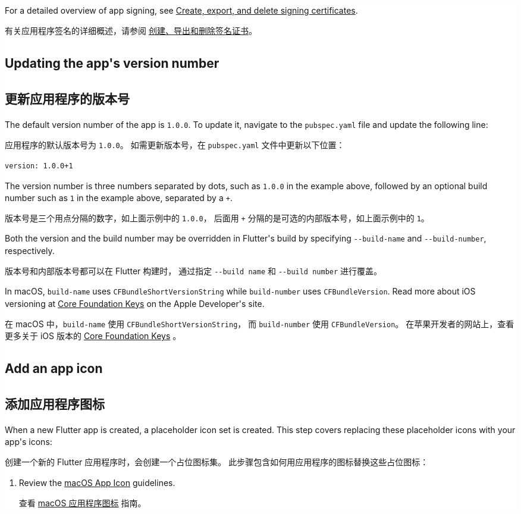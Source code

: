 For a detailed overview of app signing, see
[Create, export, and delete signing certificates][appsigning].

有关应用程序签名的详细概述，请参阅 [创建、导出和删除签名证书][appsigning]。

## Updating the app's version number

## 更新应用程序的版本号

The default version number of the app is `1.0.0`.
To update it, navigate to the `pubspec.yaml` file
and update the following line:

应用程序的默认版本号为 `1.0.0`。
如需更新版本号，在 `pubspec.yaml` 文件中更新以下位置：

`version: 1.0.0+1`

The version number is three numbers separated by dots,
such as `1.0.0` in the example above, followed by an optional
build number such as `1` in the example above, separated by a `+`.

版本号是三个用点分隔的数字，如上面示例中的 `1.0.0`，
后面用 `+` 分隔的是可选的内部版本号，如上面示例中的 `1`。

Both the version and the build number may be overridden in Flutter's
build by specifying `--build-name` and `--build-number`,
respectively.

版本号和内部版本号都可以在 Flutter 构建时，
通过指定 `--build name` 和 `--build number` 进行覆盖。

In macOS, `build-name` uses `CFBundleShortVersionString`
while `build-number` uses `CFBundleVersion`.
Read more about iOS versioning at [Core Foundation Keys][]
on the Apple Developer's site.

在 macOS 中，`build-name` 使用 `CFBundleShortVersionString`，
而 `build-number` 使用 `CFBundleVersion`。
在苹果开发者的网站上，查看更多关于 iOS 版本的 [Core Foundation Keys][Core Foundation Keys] 。

## Add an app icon

## 添加应用程序图标

When a new Flutter app is created, a placeholder icon set is created.
This step covers replacing these placeholder icons with your
app's icons:

创建一个新的 Flutter 应用程序时，会创建一个占位图标集。
此步骤包含如何用应用程序的图标替换这些占位图标：

1. Review the [macOS App Icon][appicon] guidelines.

   查看 [macOS 应用程序图标][appicon] 指南。
   

[appicon]: https://developer.apple.com/design/human-interface-guidelines/macos/icons-and-images/app-icon/
[appreview]: https://developer.apple.com/app-store/review/
[appsigning]: https://help.apple.com/xcode/mac/current/#/dev154b28f09
[appstore]: https://developer.apple.com/app-store/submissions/
[appstoreconnect]: https://developer.apple.com/support/app-store-connect/
[appstoreconnect_api_key]: https://appstoreconnect.apple.com/access/api
[appstoreconnect_guide]: https://developer.apple.com/support/app-store-connect/
[appstoreconnect_guide_register]: https://help.apple.com/app-store-connect/#/dev2cd126805
[appstoreconnect_login]: https://appstoreconnect.apple.com/
[codemagic_cli_tools]: https://github.com/codemagic-ci-cd/cli-tools
[codesigning_guide]: https://developer.apple.com/library/content/documentation/Security/Conceptual/CodeSigningGuide/Introduction/Introduction.html
[Core Foundation Keys]: https://developer.apple.com/library/archive/documentation/General/Reference/InfoPlistKeyReference/Articles/CoreFoundationKeys.html
[devportal_appids]: https://developer.apple.com/account/ios/identifier/bundle
[devportal_certificates]: https://developer.apple.com/account/resources/certificates
[devprogram]: https://developer.apple.com/programs/
[devprogram_membership]: https://developer.apple.com/support/compare-memberships/
[distributionguide]: https://help.apple.com/xcode/mac/current/#/dev8b4250b57
[distributionguide_config]: https://help.apple.com/xcode/mac/current/#/dev91fe7130a
[distributionguide_macos]: https://help.apple.com/xcode/mac/current/#/dev295cc0fae
[distributionguide_submit]: https://help.apple.com/xcode/mac/current/#/dev067853c94
[distributionguide_upload]: https://help.apple.com/xcode/mac/current/#/dev442d7f2ca
[obfuscating your Dart code]: /docs/deployment/obfuscate
[TestFlight]: https://developer.apple.com/testflight/